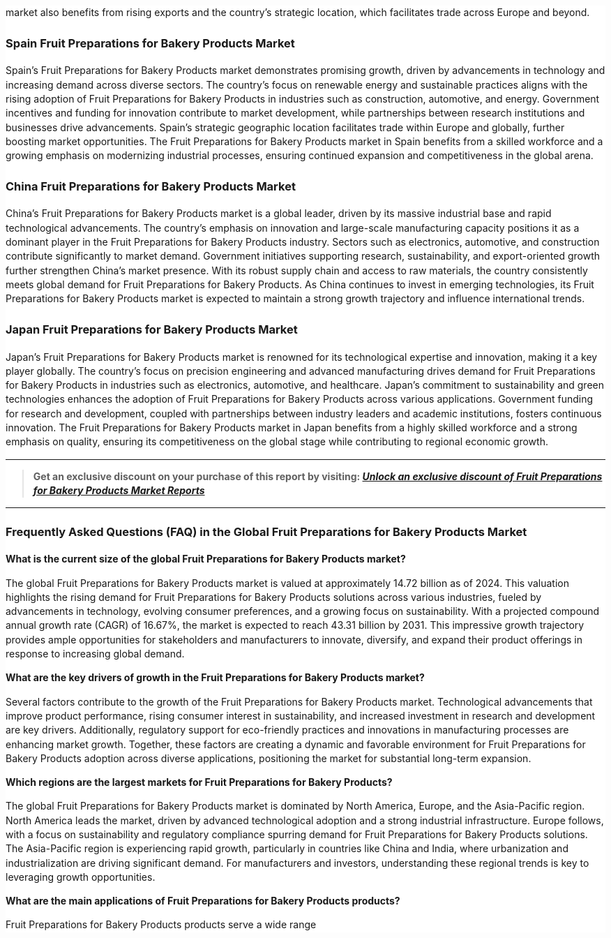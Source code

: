 market also benefits from rising exports and the country&rsquo;s strategic location, which facilitates trade across Europe and beyond.</p><h3>Spain Fruit Preparations for Bakery Products Market</h3><p>Spain&rsquo;s Fruit Preparations for Bakery Products market demonstrates promising growth, driven by advancements in technology and increasing demand across diverse sectors. The country&rsquo;s focus on renewable energy and sustainable practices aligns with the rising adoption of Fruit Preparations for Bakery Products in industries such as construction, automotive, and energy. Government incentives and funding for innovation contribute to market development, while partnerships between research institutions and businesses drive advancements. Spain&rsquo;s strategic geographic location facilitates trade within Europe and globally, further boosting market opportunities. The Fruit Preparations for Bakery Products market in Spain benefits from a skilled workforce and a growing emphasis on modernizing industrial processes, ensuring continued expansion and competitiveness in the global arena.</p><h3>China Fruit Preparations for Bakery Products Market</h3><p>China&rsquo;s Fruit Preparations for Bakery Products market is a global leader, driven by its massive industrial base and rapid technological advancements. The country&rsquo;s emphasis on innovation and large-scale manufacturing capacity positions it as a dominant player in the Fruit Preparations for Bakery Products industry. Sectors such as electronics, automotive, and construction contribute significantly to market demand. Government initiatives supporting research, sustainability, and export-oriented growth further strengthen China&rsquo;s market presence. With its robust supply chain and access to raw materials, the country consistently meets global demand for Fruit Preparations for Bakery Products. As China continues to invest in emerging technologies, its Fruit Preparations for Bakery Products market is expected to maintain a strong growth trajectory and influence international trends.</p><h3>Japan Fruit Preparations for Bakery Products Market</h3><p>Japan&rsquo;s Fruit Preparations for Bakery Products market is renowned for its technological expertise and innovation, making it a key player globally. The country&rsquo;s focus on precision engineering and advanced manufacturing drives demand for Fruit Preparations for Bakery Products in industries such as electronics, automotive, and healthcare. Japan&rsquo;s commitment to sustainability and green technologies enhances the adoption of Fruit Preparations for Bakery Products across various applications. Government funding for research and development, coupled with partnerships between industry leaders and academic institutions, fosters continuous innovation. The Fruit Preparations for Bakery Products market in Japan benefits from a highly skilled workforce and a strong emphasis on quality, ensuring its competitiveness on the global stage while contributing to regional economic growth.</p><hr /><blockquote><p><strong>Get an exclusive discount on your purchase of this report by visiting: <em><a href="://marketresearchpulse.com/ask-for-discount/3637?utm_source=Github&amp;utm_medium=019">Unlock an exclusive discount of Fruit Preparations for Bakery Products Market Reports</a></em>&nbsp;</strong></p></blockquote><hr /><h3>Frequently Asked Questions (FAQ) in the Global Fruit Preparations for Bakery Products Market</h3><p><strong>What is the current size of the global Fruit Preparations for Bakery Products market?</strong></p><p>The global Fruit Preparations for Bakery Products market is valued at approximately 14.72 billion as of 2024. This valuation highlights the rising demand for Fruit Preparations for Bakery Products solutions across various industries, fueled by advancements in technology, evolving consumer preferences, and a growing focus on sustainability. With a projected compound annual growth rate (CAGR) of 16.67%, the market is expected to reach 43.31 billion by 2031. This impressive growth trajectory provides ample opportunities for stakeholders and manufacturers to innovate, diversify, and expand their product offerings in response to increasing global demand.</p><p><strong>What are the key drivers of growth in the Fruit Preparations for Bakery Products market?</strong></p><p>Several factors contribute to the growth of the Fruit Preparations for Bakery Products market. Technological advancements that improve product performance, rising consumer interest in sustainability, and increased investment in research and development are key drivers. Additionally, regulatory support for eco-friendly practices and innovations in manufacturing processes are enhancing market growth. Together, these factors are creating a dynamic and favorable environment for Fruit Preparations for Bakery Products adoption across diverse applications, positioning the market for substantial long-term expansion.</p><p><strong>Which regions are the largest markets for Fruit Preparations for Bakery Products?</strong></p><p>The global Fruit Preparations for Bakery Products market is dominated by North America, Europe, and the Asia-Pacific region. North America leads the market, driven by advanced technological adoption and a strong industrial infrastructure. Europe follows, with a focus on sustainability and regulatory compliance spurring demand for Fruit Preparations for Bakery Products solutions. The Asia-Pacific region is experiencing rapid growth, particularly in countries like China and India, where urbanization and industrialization are driving significant demand. For manufacturers and investors, understanding these regional trends is key to leveraging growth opportunities.</p><p><strong>What are the main applications of Fruit Preparations for Bakery Products products?</strong></p><p>Fruit Preparations for Bakery Products products serve a wide range
